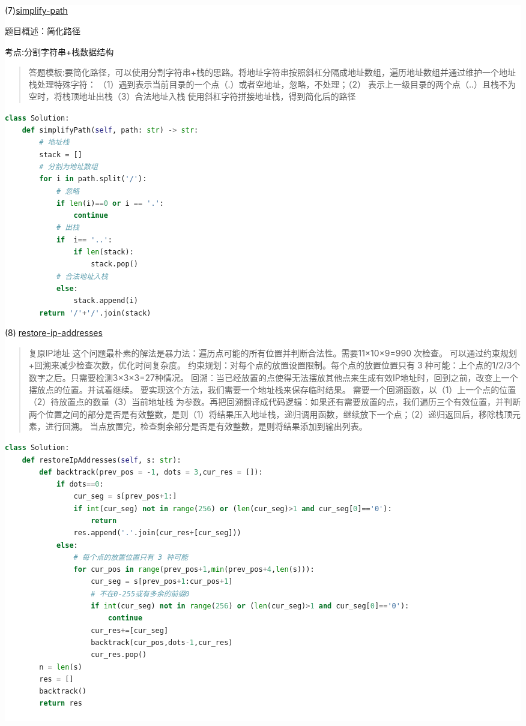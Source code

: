 (7)[simplify-path](https://leetcode-cn.com/problems/simplify-path/)

题目概述：简化路径

考点:分割字符串+栈数据结构

>答题模板:要简化路径，可以使用分割字符串+栈的思路。将地址字符串按照斜杠分隔成地址数组，遍历地址数组并通过维护一个地址栈处理特殊字符：
（1）遇到表示当前目录的一个点（.）或者空地址，忽略，不处理；（2） 表示上一级目录的两个点（..）且栈不为空时，将栈顶地址出栈（3）合法地址入栈
使用斜杠字符拼接地址栈，得到简化后的路径

```python
class Solution:
    def simplifyPath(self, path: str) -> str:
        # 地址栈
        stack = []
        # 分割为地址数组
        for i in path.split('/'):
            # 忽略
            if len(i)==0 or i == '.':
                continue
            # 出栈
            if  i== '..':
                if len(stack):
                    stack.pop()
            # 合法地址入栈
            else:
                stack.append(i)
        return '/'+'/'.join(stack)
```



(8) [restore-ip-addresses](https://leetcode-cn.com/problems/restore-ip-addresses/)

> 复原IP地址
>这个问题最朴素的解法是暴力法：遍历点可能的所有位置并判断合法性。需要11×10×9=990 次检查。
可以通过约束规划+回溯来减少检查次数，优化时间复杂度。
约束规划：对每个点的放置设置限制。每个点的放置位置只有 3 种可能：上个点的1/2/3个数字之后。只需要检测3×3×3=27种情况。
回溯：当已经放置的点使得无法摆放其他点来生成有效IP地址时，回到之前，改变上一个摆放点的位置。并试着继续。
要实现这个方法，我们需要一个地址栈来保存临时结果。
需要一个回溯函数，以（1）上一个点的位置（2）待放置点的数量（3）当前地址栈 为参数。再把回溯翻译成代码逻辑：如果还有需要放置的点，我们遍历三个有效位置，并判断两个位置之间的部分是否是有效整数，是则（1）将结果压入地址栈，递归调用函数，继续放下一个点；（2）递归返回后，移除栈顶元素，进行回溯。
当点放置完，检查剩余部分是否是有效整数，是则将结果添加到输出列表。

```python
class Solution:
    def restoreIpAddresses(self, s: str):
        def backtrack(prev_pos = -1, dots = 3,cur_res = []):
            if dots==0:
                cur_seg = s[prev_pos+1:]
                if int(cur_seg) not in range(256) or (len(cur_seg)>1 and cur_seg[0]=='0'):
                    return
                res.append('.'.join(cur_res+[cur_seg]))
            else:
                # 每个点的放置位置只有 3 种可能
                for cur_pos in range(prev_pos+1,min(prev_pos+4,len(s))):
                    cur_seg = s[prev_pos+1:cur_pos+1]
                    # 不在0-255或有多余的前缀0
                    if int(cur_seg) not in range(256) or (len(cur_seg)>1 and cur_seg[0]=='0'):
                        continue
                    cur_res+=[cur_seg]
                    backtrack(cur_pos,dots-1,cur_res)
                    cur_res.pop()
        n = len(s)
        res = []
        backtrack()
        return res
                
```